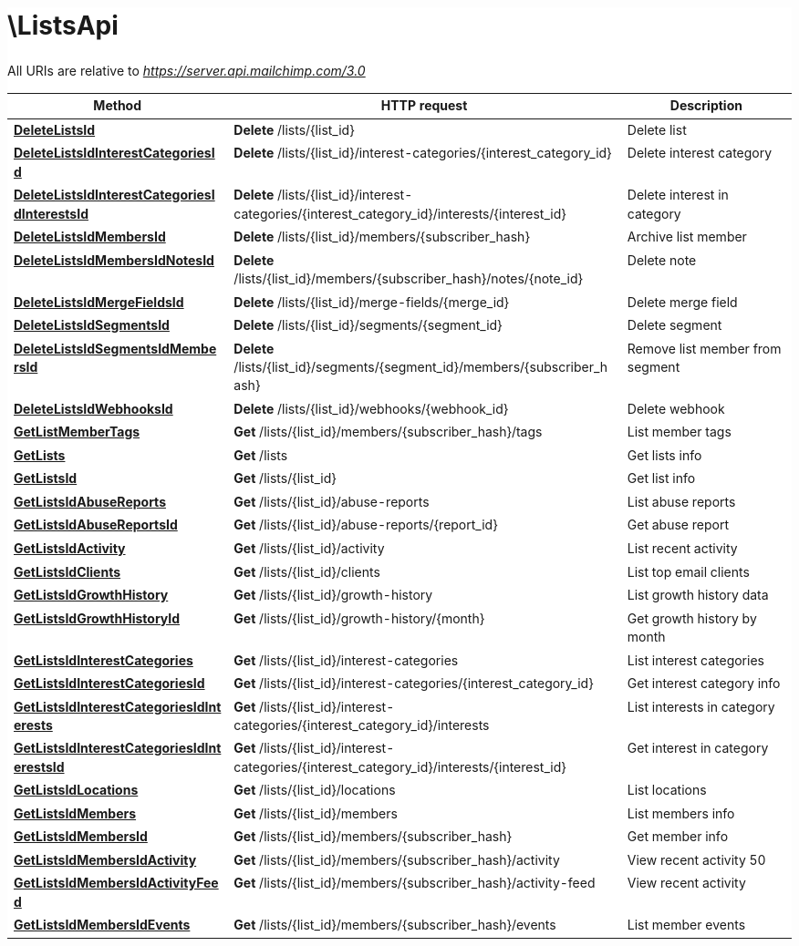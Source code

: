 # \ListsApi

All URIs are relative to *https://server.api.mailchimp.com/3.0*

Method | HTTP request | Description
------------- | ------------- | -------------
[**DeleteListsId**](ListsApi.md#DeleteListsId) | **Delete** /lists/{list_id} | Delete list
[**DeleteListsIdInterestCategoriesId**](ListsApi.md#DeleteListsIdInterestCategoriesId) | **Delete** /lists/{list_id}/interest-categories/{interest_category_id} | Delete interest category
[**DeleteListsIdInterestCategoriesIdInterestsId**](ListsApi.md#DeleteListsIdInterestCategoriesIdInterestsId) | **Delete** /lists/{list_id}/interest-categories/{interest_category_id}/interests/{interest_id} | Delete interest in category
[**DeleteListsIdMembersId**](ListsApi.md#DeleteListsIdMembersId) | **Delete** /lists/{list_id}/members/{subscriber_hash} | Archive list member
[**DeleteListsIdMembersIdNotesId**](ListsApi.md#DeleteListsIdMembersIdNotesId) | **Delete** /lists/{list_id}/members/{subscriber_hash}/notes/{note_id} | Delete note
[**DeleteListsIdMergeFieldsId**](ListsApi.md#DeleteListsIdMergeFieldsId) | **Delete** /lists/{list_id}/merge-fields/{merge_id} | Delete merge field
[**DeleteListsIdSegmentsId**](ListsApi.md#DeleteListsIdSegmentsId) | **Delete** /lists/{list_id}/segments/{segment_id} | Delete segment
[**DeleteListsIdSegmentsIdMembersId**](ListsApi.md#DeleteListsIdSegmentsIdMembersId) | **Delete** /lists/{list_id}/segments/{segment_id}/members/{subscriber_hash} | Remove list member from segment
[**DeleteListsIdWebhooksId**](ListsApi.md#DeleteListsIdWebhooksId) | **Delete** /lists/{list_id}/webhooks/{webhook_id} | Delete webhook
[**GetListMemberTags**](ListsApi.md#GetListMemberTags) | **Get** /lists/{list_id}/members/{subscriber_hash}/tags | List member tags
[**GetLists**](ListsApi.md#GetLists) | **Get** /lists | Get lists info
[**GetListsId**](ListsApi.md#GetListsId) | **Get** /lists/{list_id} | Get list info
[**GetListsIdAbuseReports**](ListsApi.md#GetListsIdAbuseReports) | **Get** /lists/{list_id}/abuse-reports | List abuse reports
[**GetListsIdAbuseReportsId**](ListsApi.md#GetListsIdAbuseReportsId) | **Get** /lists/{list_id}/abuse-reports/{report_id} | Get abuse report
[**GetListsIdActivity**](ListsApi.md#GetListsIdActivity) | **Get** /lists/{list_id}/activity | List recent activity
[**GetListsIdClients**](ListsApi.md#GetListsIdClients) | **Get** /lists/{list_id}/clients | List top email clients
[**GetListsIdGrowthHistory**](ListsApi.md#GetListsIdGrowthHistory) | **Get** /lists/{list_id}/growth-history | List growth history data
[**GetListsIdGrowthHistoryId**](ListsApi.md#GetListsIdGrowthHistoryId) | **Get** /lists/{list_id}/growth-history/{month} | Get growth history by month
[**GetListsIdInterestCategories**](ListsApi.md#GetListsIdInterestCategories) | **Get** /lists/{list_id}/interest-categories | List interest categories
[**GetListsIdInterestCategoriesId**](ListsApi.md#GetListsIdInterestCategoriesId) | **Get** /lists/{list_id}/interest-categories/{interest_category_id} | Get interest category info
[**GetListsIdInterestCategoriesIdInterests**](ListsApi.md#GetListsIdInterestCategoriesIdInterests) | **Get** /lists/{list_id}/interest-categories/{interest_category_id}/interests | List interests in category
[**GetListsIdInterestCategoriesIdInterestsId**](ListsApi.md#GetListsIdInterestCategoriesIdInterestsId) | **Get** /lists/{list_id}/interest-categories/{interest_category_id}/interests/{interest_id} | Get interest in category
[**GetListsIdLocations**](ListsApi.md#GetListsIdLocations) | **Get** /lists/{list_id}/locations | List locations
[**GetListsIdMembers**](ListsApi.md#GetListsIdMembers) | **Get** /lists/{list_id}/members | List members info
[**GetListsIdMembersId**](ListsApi.md#GetListsIdMembersId) | **Get** /lists/{list_id}/members/{subscriber_hash} | Get member info
[**GetListsIdMembersIdActivity**](ListsApi.md#GetListsIdMembersIdActivity) | **Get** /lists/{list_id}/members/{subscriber_hash}/activity | View recent activity 50
[**GetListsIdMembersIdActivityFeed**](ListsApi.md#GetListsIdMembersIdActivityFeed) | **Get** /lists/{list_id}/members/{subscriber_hash}/activity-feed | View recent activity
[**GetListsIdMembersIdEvents**](ListsApi.md#GetListsIdMembersIdEvents) | **Get** /lists/{list_id}/members/{subscriber_hash}/events | List member events